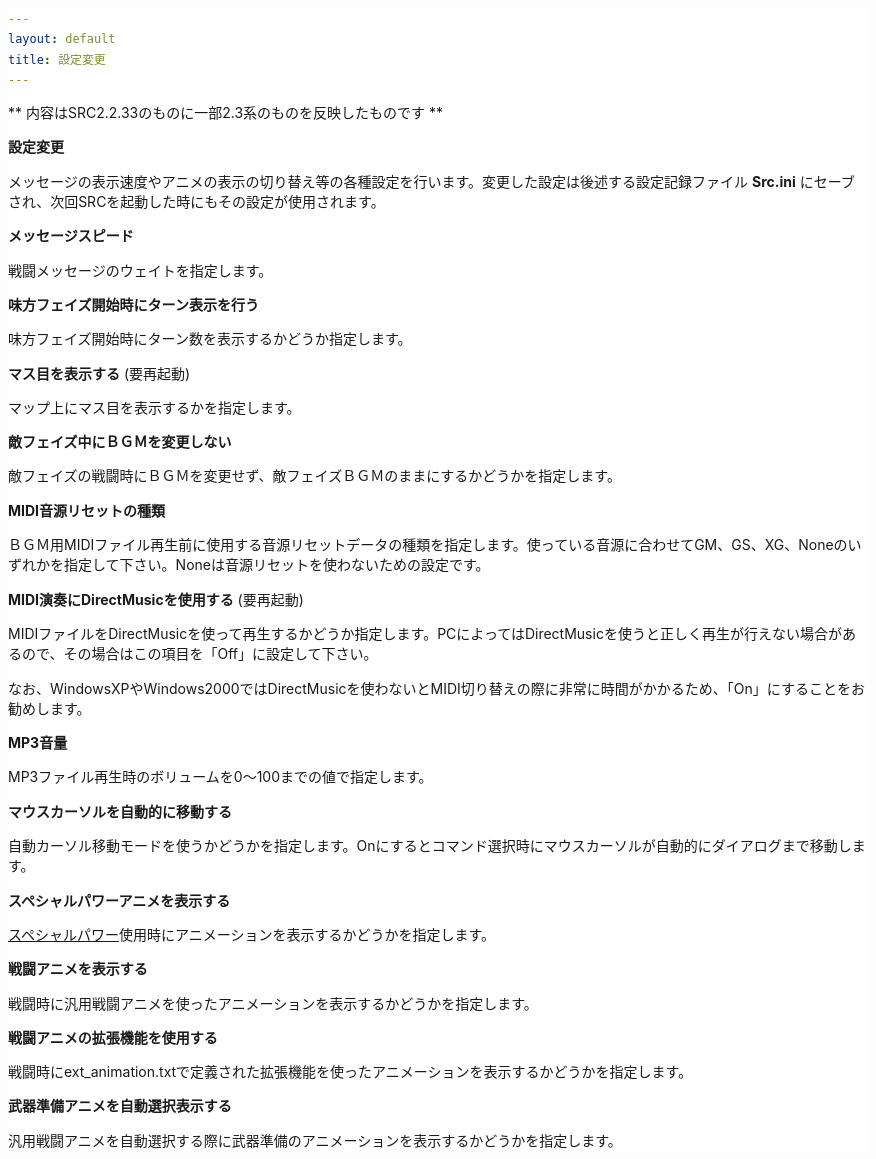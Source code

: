 ```yaml
---
layout: default
title: 設定変更
---
```

** 内容はSRC2.2.33のものに一部2.3系のものを反映したものです **

**設定変更**

メッセージの表示速度やアニメの表示の切り替え等の各種設定を行います。変更した設定は後述する設定記録ファイル **Src.ini** にセーブされ、次回SRCを起動した時にもその設定が使用されます。

**メッセージスピード**

戦闘メッセージのウェイトを指定します。

**味方フェイズ開始時にターン表示を行う**

味方フェイズ開始時にターン数を表示するかどうか指定します。

**マス目を表示する** (要再起動)

マップ上にマス目を表示するかを指定します。

**敵フェイズ中にＢＧＭを変更しない**

敵フェイズの戦闘時にＢＧＭを変更せず、敵フェイズＢＧＭのままにするかどうかを指定します。

**MIDI音源リセットの種類**

ＢＧＭ用MIDIファイル再生前に使用する音源リセットデータの種類を指定します。使っている音源に合わせてGM、GS、XG、Noneのいずれかを指定して下さい。Noneは音源リセットを使わないための設定です。

**MIDI演奏にDirectMusicを使用する** (要再起動)

MIDIファイルをDirectMusicを使って再生するかどうか指定します。PCによってはDirectMusicを使うと正しく再生が行えない場合があるので、その場合はこの項目を「Off」に設定して下さい。

なお、WindowsXPやWindows2000ではDirectMusicを使わないとMIDI切り替えの際に非常に時間がかかるため、「On」にすることをお勧めします。

**MP3音量**

MP3ファイル再生時のボリュームを0～100までの値で指定します。

**マウスカーソルを自動的に移動する**

自動カーソル移動モードを使うかどうかを指定します。Onにするとコマンド選択時にマウスカーソルが自動的にダイアログまで移動します。

**スペシャルパワーアニメを表示する**

[スペシャルパワー](スペシャルパワー.md)使用時にアニメーションを表示するかどうかを指定します。

**戦闘アニメを表示する**

戦闘時に汎用戦闘アニメを使ったアニメーションを表示するかどうかを指定します。

**戦闘アニメの拡張機能を使用する**

戦闘時にext_animation.txtで定義された拡張機能を使ったアニメーションを表示するかどうかを指定します。

**武器準備アニメを自動選択表示する**

汎用戦闘アニメを自動選択する際に武器準備のアニメーションを表示するかどうかを指定します。
